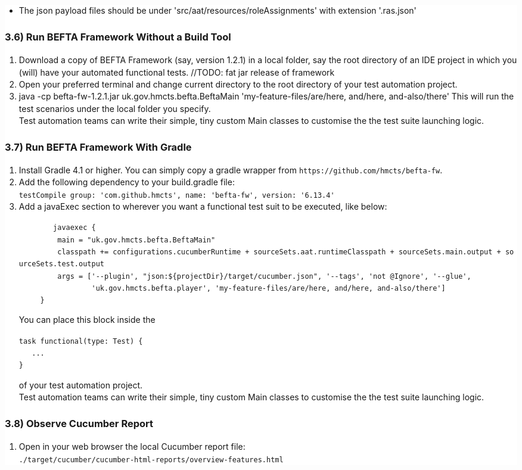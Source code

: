 * The json payload files should be under 'src/aat/resources/roleAssignments' with extension '.ras.json'
  
  

### 3.6) Run BEFTA Framework Without a Build Tool
1. Download a copy of BEFTA Framework (say, version 1.2.1) in a local folder, say the root directory of an 
   IDE project in which you (will) have your automated functional tests. //TODO: fat 
   jar release of framework
2. Open your preferred terminal and change current directory to the root directory 
   of your test automation project.
3. java -cp befta-fw-1.2.1.jar uk.gov.hmcts.befta.BeftaMain 'my-feature-files/are/here, and/here, and-also/there'
   This will run the test scenarios under the local folder you specify.  
   Test automation teams can write their simple, tiny custom Main classes to customise 
   the the test suite launching logic.


### 3.7) Run BEFTA Framework With Gradle
1. Install Gradle 4.1 or higher. You can simply copy a gradle wrapper from `https://github.com/hmcts/befta-fw`.
2. Add the following dependency to your build.gradle file:  
   `testCompile group: 'com.github.hmcts', name: 'befta-fw', version: '6.13.4'`
3. Add a javaExec section to wherever you want a functional test suit to be executed, 
   like below:
   ```
           javaexec {
            main = "uk.gov.hmcts.befta.BeftaMain"
            classpath += configurations.cucumberRuntime + sourceSets.aat.runtimeClasspath + sourceSets.main.output + sourceSets.test.output
            args = ['--plugin', "json:${projectDir}/target/cucumber.json", '--tags', 'not @Ignore', '--glue',
                    'uk.gov.hmcts.befta.player', 'my-feature-files/are/here, and/here, and-also/there']
        }
   ```
   You can place this block inside the
   ```
   task functional(type: Test) {
      ...
   }
   ```
   of your test automation project.  
   Test automation teams can write their simple, tiny custom Main classes to customise 
   the the test suite launching logic.


### 3.8) Observe Cucumber Report

1. Open in your web browser the local Cucumber report file:  
   `./⁨target⁩/cucumber⁩/⁨cucumber-html-reports⁩/overview-features.html`

